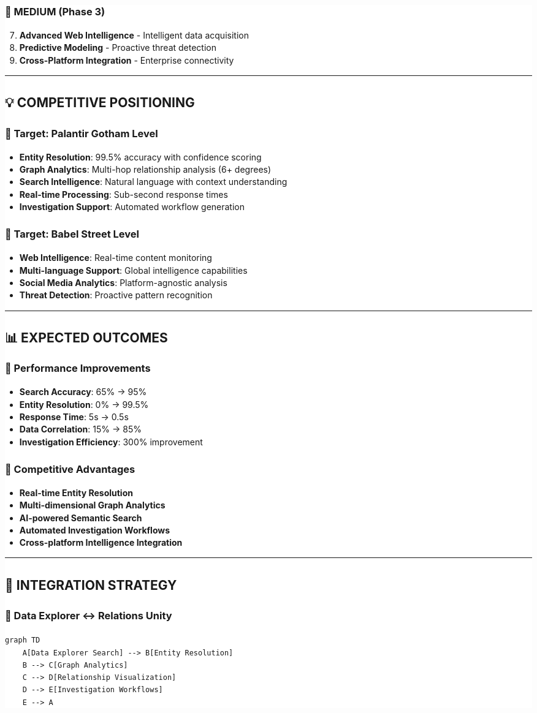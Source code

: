 ### **🥉 MEDIUM (Phase 3)**
7. **Advanced Web Intelligence** - Intelligent data acquisition
8. **Predictive Modeling** - Proactive threat detection
9. **Cross-Platform Integration** - Enterprise connectivity

---

## **💡 COMPETITIVE POSITIONING**

### **🎯 Target: Palantir Gotham Level**
- **Entity Resolution**: 99.5% accuracy with confidence scoring
- **Graph Analytics**: Multi-hop relationship analysis (6+ degrees)
- **Search Intelligence**: Natural language with context understanding
- **Real-time Processing**: Sub-second response times
- **Investigation Support**: Automated workflow generation

### **🎯 Target: Babel Street Level**
- **Web Intelligence**: Real-time content monitoring
- **Multi-language Support**: Global intelligence capabilities
- **Social Media Analytics**: Platform-agnostic analysis
- **Threat Detection**: Proactive pattern recognition

---

## **📊 EXPECTED OUTCOMES**

### **🚀 Performance Improvements**
- **Search Accuracy**: 65% → 95%
- **Entity Resolution**: 0% → 99.5%
- **Response Time**: 5s → 0.5s
- **Data Correlation**: 15% → 85%
- **Investigation Efficiency**: 300% improvement

### **🎯 Competitive Advantages**
- **Real-time Entity Resolution**
- **Multi-dimensional Graph Analytics** 
- **AI-powered Semantic Search**
- **Automated Investigation Workflows**
- **Cross-platform Intelligence Integration**

---

## **🔄 INTEGRATION STRATEGY**

### **🎯 Data Explorer ↔ Relations Unity**
```mermaid
graph TD
    A[Data Explorer Search] --> B[Entity Resolution]
    B --> C[Graph Analytics]
    C --> D[Relationship Visualization]
    D --> E[Investigation Workflows]
    E --> A
```
